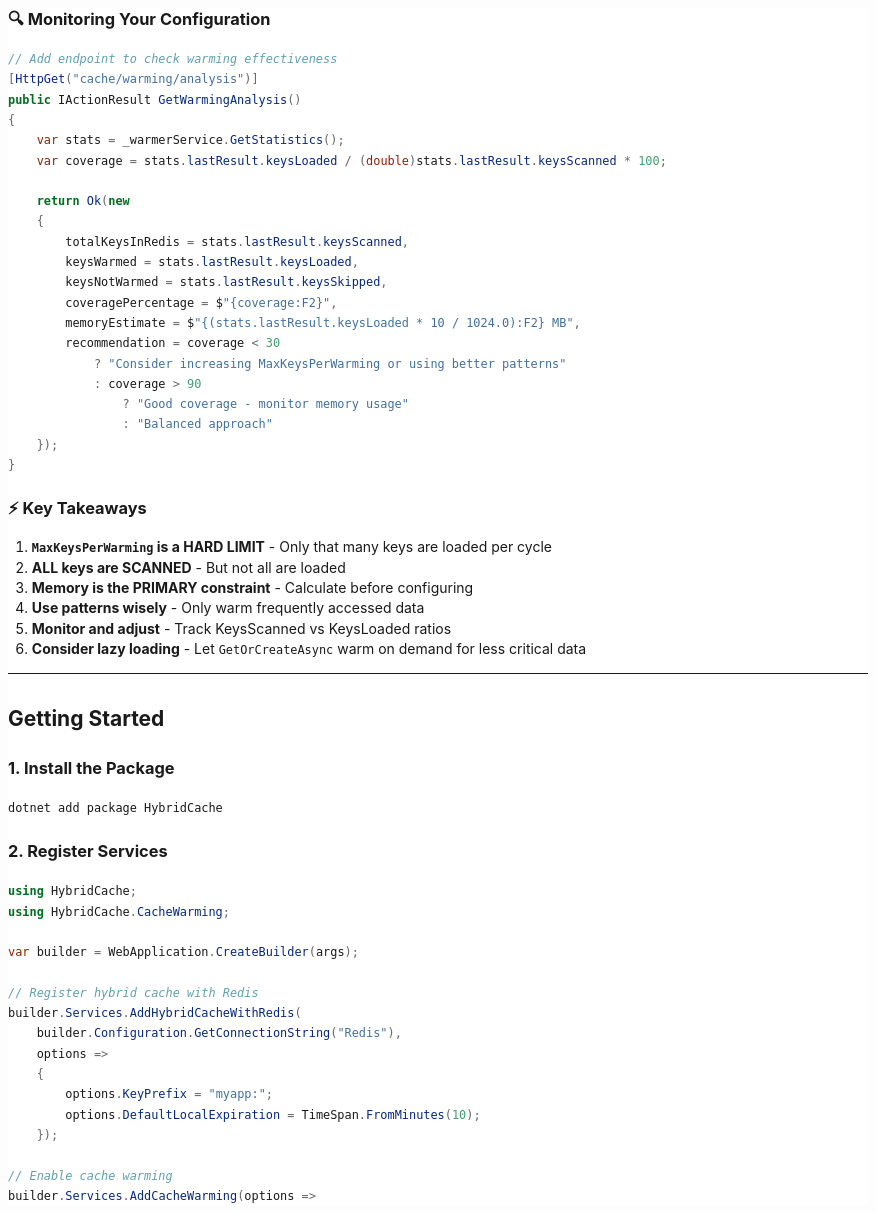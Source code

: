 ### 🔍 Monitoring Your Configuration

```csharp
// Add endpoint to check warming effectiveness
[HttpGet("cache/warming/analysis")]
public IActionResult GetWarmingAnalysis()
{
    var stats = _warmerService.GetStatistics();
    var coverage = stats.lastResult.keysLoaded / (double)stats.lastResult.keysScanned * 100;
    
    return Ok(new
    {
        totalKeysInRedis = stats.lastResult.keysScanned,
        keysWarmed = stats.lastResult.keysLoaded,
        keysNotWarmed = stats.lastResult.keysSkipped,
        coveragePercentage = $"{coverage:F2}",
        memoryEstimate = $"{(stats.lastResult.keysLoaded * 10 / 1024.0):F2} MB",
        recommendation = coverage < 30 
            ? "Consider increasing MaxKeysPerWarming or using better patterns"
            : coverage > 90
                ? "Good coverage - monitor memory usage"
                : "Balanced approach"
    });
}
```

### ⚡ Key Takeaways

1. **`MaxKeysPerWarming` is a HARD LIMIT** - Only that many keys are loaded per cycle
2. **ALL keys are SCANNED** - But not all are loaded
3. **Memory is the PRIMARY constraint** - Calculate before configuring
4. **Use patterns wisely** - Only warm frequently accessed data
5. **Monitor and adjust** - Track KeysScanned vs KeysLoaded ratios
6. **Consider lazy loading** - Let `GetOrCreateAsync` warm on demand for less critical data

---

## Getting Started

### 1. Install the Package

```bash
dotnet add package HybridCache
```

### 2. Register Services

```csharp
using HybridCache;
using HybridCache.CacheWarming;

var builder = WebApplication.CreateBuilder(args);

// Register hybrid cache with Redis
builder.Services.AddHybridCacheWithRedis(
    builder.Configuration.GetConnectionString("Redis"),
    options =>
    {
        options.KeyPrefix = "myapp:";
        options.DefaultLocalExpiration = TimeSpan.FromMinutes(10);
    });

// Enable cache warming
builder.Services.AddCacheWarming(options =>
```